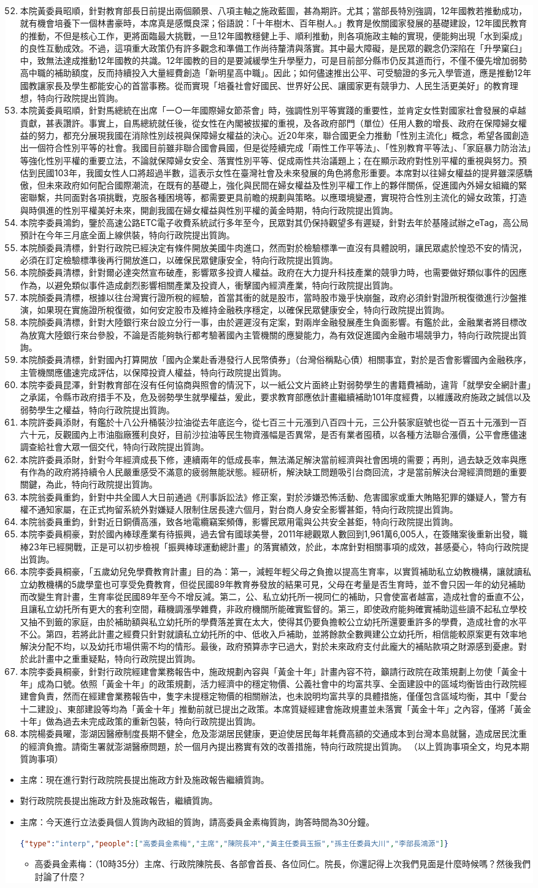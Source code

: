 52. 本院黃委員昭順，針對教育部長日前提出兩個願景、八項主軸之施政藍圖，甚為期許。尤其；當部長特別強調，12年國教若推動成功，就有機會培養下一個林書豪時，本席真是感慨良深；俗語說：「十年樹木、百年樹人。」教育是攸關國家發展的基礎建設，12年國民教育的推動，不但是核心工作，更將面臨最大挑戰，一旦12年國教穩健上手、順利推動，則各項施政主軸的實現，便能夠出現「水到渠成」的良性互動成效。不過，這項重大政策仍有許多觀念和準備工作尚待釐清與落實。其中最大障礙，是民眾的觀念仍深陷在「升學窠臼」中，致無法達成推動12年國教的共識。12年國教的目的是要減緩學生升學壓力，可是目前部分縣市仍反其道而行，不僅不優先增加弱勢高中職的補助額度，反而持續投入大量經費創造「新明星高中職」。因此；如何儘速推出公平、可受驗證的多元入學管道，應是推動12年國教讓家長及學生都能安心的首當事務。從而實現「培養社會好國民、世界好公民、讓國家更有競爭力、人民生活更美好」的教育理想，特向行政院提出質詢。
53. 本院黃委員昭順，針對馬總統在出席「一○一年國際婦女節茶會」時，強調性別平等實踐的重要性，並肯定女性對國家社會發展的卓越貢獻，甚表讚許。事實上，自馬總統就任後，從女性在內閣被拔擢的重視，及各政府部門（單位）任用人數的增長、政府在保障婦女權益的努力，都充分展現我國在消除性別歧視與保障婦女權益的決心。近20年來，聯合國更全力推動「性別主流化」概念，希望各國創造出一個符合性別平等的社會。我國目前雖非聯合國會員國，但是從陸續完成「兩性工作平等法」、「性別教育平等法」、「家庭暴力防治法」等強化性別平權的重要立法，不論就保障婦女安全、落實性別平等、促成兩性共治議題上；在在顯示政府對性別平權的重視與努力。預估到民國103年，我國女性人口將超過半數，這表示女性在臺灣社會及未來發展的角色將愈形重要。本席對以往婦女權益的提昇雖深感驕傲，但未來政府如何配合國際潮流，在既有的基礎上，強化與民間在婦女權益及性別平權工作上的夥伴關係，促進國內外婦女組織的緊密聯繫，共同面對各項挑戰，克服各種困境等，都需要更具前瞻的規劃與策略。以應環境變遷，實現符合性別主流化的婦女政策，打造與時俱進的性別平權美好未來，開創我國在婦女權益與性別平權的黃金時期，特向行政院提出質詢。
54. 本院李委員鴻鈞，鑒於高速公路ETC電子收費系統試行多年至今，民眾對其仍保持觀望多有遲疑，針對去年於基隆試辦之eTag，高公局預計在今年三月底全面上線供裝，特向行政院提出質詢。
55. 本院顏委員清標，針對行政院已經決定有條件開放美國牛肉進口，然而對於檢驗標準一直沒有具體說明，讓民眾處於惶恐不安的情況，必須在訂定檢驗標準後再行開放進口，以確保民眾健康安全，特向行政院提出質詢。
56. 本院顏委員清標，針對爾必達突然宣布破產，影響眾多投資人權益。政府在大力提升科技產業的競爭力時，也需要做好類似事件的因應作為，以避免類似事件造成劇烈影響相關產業及投資人，衝擊國內經濟產業，特向行政院提出質詢。
57. 本院顏委員清標，根據以往台灣實行證所稅的經驗，首當其衝的就是股市，當時股市幾乎快崩盤，政府必須針對證所稅復徵進行沙盤推演，如果現在實施證所稅復徵，如何安定股市及維持金融秩序穩定，以確保民眾健康安全，特向行政院提出質詢。
58. 本院顏委員清標，針對大陸銀行來台設立分行一事，由於遲遲沒有定案，對兩岸金融發展產生負面影響。有鑑於此，金融業者將目標改為放寬大陸銀行來台參股，不論是否能夠執行都考驗著國內主管機關的應變能力，為有效促進國內金融市場競爭力，特向行政院提出質詢。
59. 本院顏委員清標，針對國內打算開放「國內企業赴香港發行人民幣債券」（台灣俗稱點心債）相關事宜，對於是否會影響國內金融秩序，主管機關應儘速完成評估，以保障投資人權益，特向行政院提出質詢。
60. 本院李委員昆澤，針對教育部在沒有任何協商與照會的情況下，以一紙公文片面終止對弱勢學生的書籍費補助，違背「就學安全網計畫」之承諾，令縣市政府措手不及，危及弱勢學生就學權益，爰此，要求教育部應依計畫繼續補助101年度經費，以維護政府施政之誠信以及弱勢學生之權益，特向行政院提出質詢。
61. 本院許委員添財，有鑑於十八公升桶裝沙拉油從去年底迄今，從七百三十元漲到八百四十元，三公升裝家庭號也從一百五十元漲到一百六十元，反觀國內上市油脂廠獲利良好，目前沙拉油等民生物資漲幅是否異常，是否有業者囤積，以各種方法聯合漲價，公平會應儘速調查給社會大眾一個交代，特向行政院提出質詢。
62. 本院許委員添財，針對今年經濟成長下修，連續兩年的低成長率，無法滿足解決當前經濟與社會困境的需要；再則，過去缺乏效率與應有作為的政府將持續令人民嚴重感受不滿意的疲弱無能狀態。經研析，解決缺工問題吸引台商回流，才是當前解決台灣經濟問題的重要關鍵，為此，特向行政院提出質詢。
63. 本院翁委員重鈞，針對中共全國人大日前通過《刑事訴訟法》修正案，對於涉嫌恐怖活動、危害國家或重大賄賂犯罪的嫌疑人，警方有權不通知家屬，在正式拘留系統外對嫌疑人限制住居長達六個月，對台商人身安全影響甚鉅，特向行政院提出質詢。
64. 本院翁委員重鈞，針對近日銅價高漲，致各地電纜竊案頻傳，影響民眾用電與公共安全甚鉅，特向行政院提出質詢。
65. 本院李委員桐豪，對於國內棒球產業有待振興，過去曾有國球美譽，2011年總觀眾人數回到1,961萬6,005人，在簽賭案後重新出發，職棒23年已經開戰，正是可以初步檢視「振興棒球運動總計畫」的落實績效，於此，本席針對相關事項的成效，甚感憂心，特向行政院提出質詢。
66. 本院李委員桐豪，「五歲幼兒免學費教育計畫」目的為：第一，減輕年輕父母之負擔以提高生育率，以實質補助私立幼教機構，讓就讀私立幼教機構的5歲學童也可享受免費教育，但從民國89年教育券發放的結果可見，父母在考量是否生育時，並不會只因一年的幼兒補助而改變生育計畫，生育率從民國89年至今不增反減。第二，公、私立幼托所一視同仁的補助，只會使富者越富，造成社會的垂直不公，且讓私立幼托所有更大的套利空間，藉機調漲學雜費，非政府機關所能確實監督的。第三，即使政府能夠確實補助這些讀不起私立學校又抽不到籤的家庭，由於補助額與私立幼托所的學費落差實在太大，使得其仍要負擔較公立幼托所還要重許多的學費，造成社會的水平不公。第四，若將此計畫之經費只針對就讀私立幼托所的中、低收入戶補助，並將餘款全數興建公立幼托所，相信能較原案更有效率地解決分配不均，以及幼托市場供需不均的情形。最後，政府預算赤字已過大，對於未來政府支付此龐大的補貼款項之財源感到憂慮。對於此計畫中之重重疑點，特向行政院提出質詢。
67. 本院李委員桐豪，針對行政院經建會業務報告中，施政規劃內容與「黃金十年」計畫內容不符，籲請行政院在政策規劃上勿使「黃金十年」成為口號。依照「黃金十年」的政策規劃，活力經濟中的穩定物價、公義社會中的均富共享、全面建設中的區域均衡皆由行政院經建會負責，然而在經建會業務報告中，隻字未提穩定物價的相關辦法，也未說明均富共享的具體措施，僅僅包含區域均衡，其中「愛台十二建設」、東部建設等均為「黃金十年」推動前就已提出之政策。本席質疑經建會施政規畫並未落實「黃金十年」之內容，僅將「黃金十年」做為過去未完成政策的重新包裝，特向行政院提出質詢。
68. 本院楊委員曜，澎湖因醫療制度長期不健全，危及澎湖居民健康，更迫使居民每年耗費高額的交通成本到台灣本島就醫，造成居民沈重的經濟負擔。請衛生署就澎湖醫療問題，於一個月內提出務實有效的改善措施，特向行政院提出質詢。
（以上質詢事項全文，均見本期質詢事項）

* 主席：現在進行對行政院院長提出施政方針及施政報告繼續質詢。

* 對行政院院長提出施政方針及施政報告，繼續質詢。

* 主席：今天進行立法委員個人質詢內政組的質詢，請高委員金素梅質詢，詢答時間為30分鐘。

    ```json
    {"type":"interp","people":["高委員金素梅","主席","陳院長冲","黃主任委員玉振","孫主任委員大川","李部長鴻源"]}
    ```
    * 高委員金素梅：（10時35分）主席、行政院陳院長、各部會首長、各位同仁。院長，你還記得上次我們見面是什麼時候嗎？然後我們討論了什麼？

